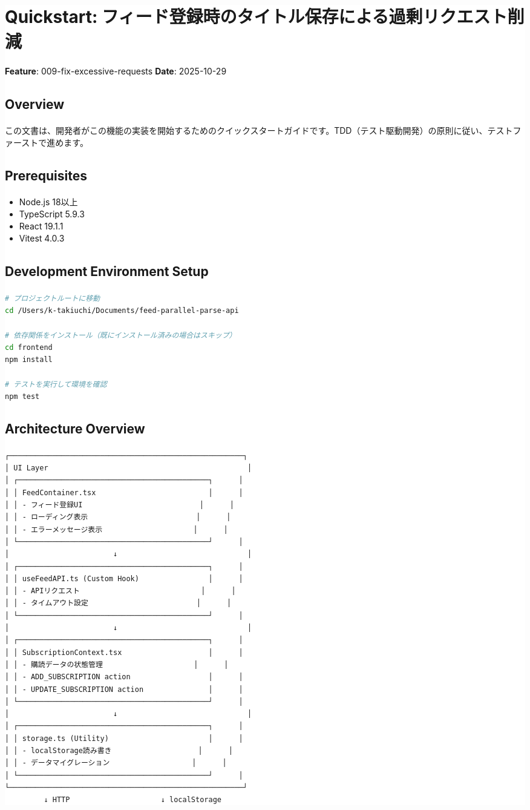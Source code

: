 # Quickstart: フィード登録時のタイトル保存による過剰リクエスト削減

**Feature**: 009-fix-excessive-requests
**Date**: 2025-10-29

## Overview

この文書は、開発者がこの機能の実装を開始するためのクイックスタートガイドです。TDD（テスト駆動開発）の原則に従い、テストファーストで進めます。

## Prerequisites

- Node.js 18以上
- TypeScript 5.9.3
- React 19.1.1
- Vitest 4.0.3

## Development Environment Setup

```bash
# プロジェクトルートに移動
cd /Users/k-takiuchi/Documents/feed-parallel-parse-api

# 依存関係をインストール（既にインストール済みの場合はスキップ）
cd frontend
npm install

# テストを実行して環境を確認
npm test
```

## Architecture Overview

```text
┌──────────────────────────────────────────────────────┐
│ UI Layer                                              │
│ ┌────────────────────────────────────────────┐      │
│ │ FeedContainer.tsx                          │      │
│ │ - フィード登録UI                           │      │
│ │ - ローディング表示                         │      │
│ │ - エラーメッセージ表示                     │      │
│ └────────────────────────────────────────────┘      │
│                        ↓                              │
│ ┌────────────────────────────────────────────┐      │
│ │ useFeedAPI.ts (Custom Hook)                │      │
│ │ - APIリクエスト                            │      │
│ │ - タイムアウト設定                         │      │
│ └────────────────────────────────────────────┘      │
│                        ↓                              │
│ ┌────────────────────────────────────────────┐      │
│ │ SubscriptionContext.tsx                    │      │
│ │ - 購読データの状態管理                     │      │
│ │ - ADD_SUBSCRIPTION action                  │      │
│ │ - UPDATE_SUBSCRIPTION action               │      │
│ └────────────────────────────────────────────┘      │
│                        ↓                              │
│ ┌────────────────────────────────────────────┐      │
│ │ storage.ts (Utility)                       │      │
│ │ - localStorage読み書き                    │      │
│ │ - データマイグレーション                   │      │
│ └────────────────────────────────────────────┘      │
└──────────────────────────────────────────────────────┘
         ↓ HTTP                     ↓ localStorage
```
